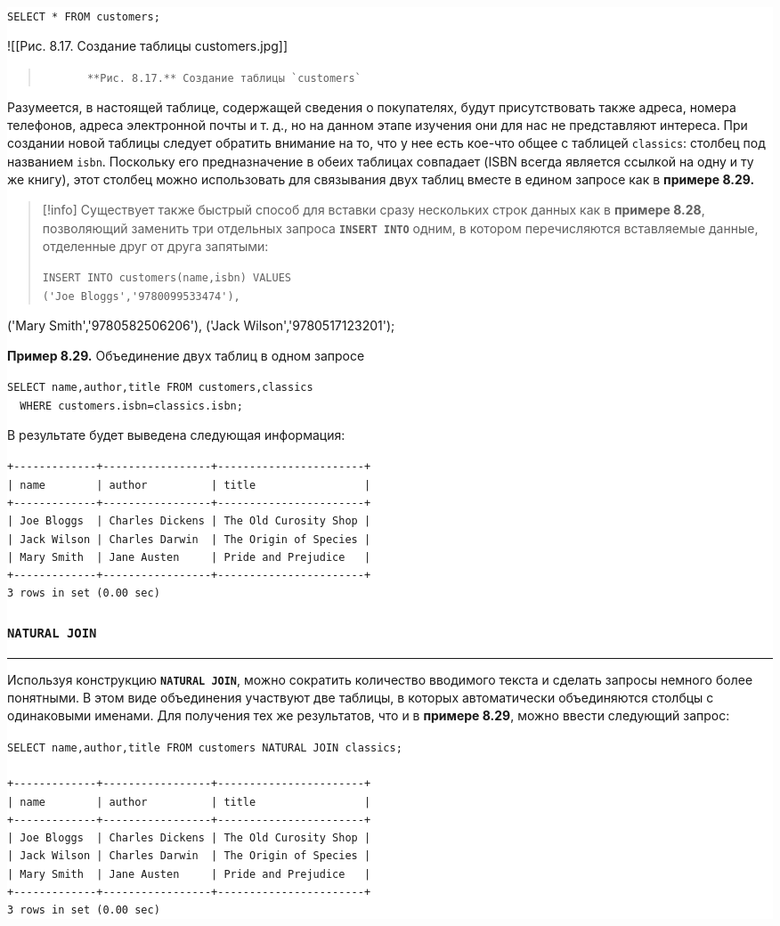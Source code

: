 ```mysql
SELECT * FROM customers;
```
![[Рис. 8.17. Создание таблицы customers.jpg]]
>            **Рис. 8.17.** Создание таблицы `customers`

Разумеется, в настоящей таблице, содержащей сведения о покупателях, будут присутствовать также адреса, номера телефонов, адреса электронной почты и т. д., но на данном этапе изучения они для нас не представляют интереса. При создании новой таблицы следует обратить внимание на то, что у нее есть кое-что общее с таблицей `classics`: столбец под названием `isbn`. Поскольку его предназначение в обеих таблицах совпадает (ISBN всегда является ссылкой на одну и ту же книгу), этот столбец можно использовать для связывания двух таблиц вместе в едином запросе как в **примере 8.29.**

>[!info]
>Существует также быстрый способ для вставки сразу нескольких строк данных как в **примере 8.28**, позволяющий заменить три отдельных запроса **`INSERT INTO`** одним, в котором перечисляются вставляемые данные, отделенные друг от друга запятыми:
>
>```mysql
>INSERT INTO customers(name,isbn) VALUES
>('Joe Bloggs','9780099533474'),
('Mary Smith','9780582506206'),
('Jack Wilson','9780517123201');
>```

**Пример 8.29.** Объединение двух таблиц в одном запросе
```mysql
SELECT name,author,title FROM customers,classics
  WHERE customers.isbn=classics.isbn;
```

В результате будет выведена следующая информация:
```mysql
+-------------+-----------------+-----------------------+
| name        | author          | title                 |
+-------------+-----------------+-----------------------+
| Joe Bloggs  | Charles Dickens | The Old Curosity Shop |
| Jack Wilson | Charles Darwin  | The Origin of Species |
| Mary Smith  | Jane Austen     | Pride and Prejudice   |
+-------------+-----------------+-----------------------+
3 rows in set (0.00 sec)
```


### `NATURAL JOIN`
---

Используя конструкцию **`NATURAL JOIN`**, можно сократить количество вводимого текста и сделать запросы немного более понятными. В этом виде объединения участвуют две таблицы, в которых автоматически объединяются столбцы с одинаковыми именами. Для получения тех же результатов, что и в **примере 8.29**, можно ввести следующий запрос:
```mysql
SELECT name,author,title FROM customers NATURAL JOIN classics;

+-------------+-----------------+-----------------------+
| name        | author          | title                 |
+-------------+-----------------+-----------------------+
| Joe Bloggs  | Charles Dickens | The Old Curosity Shop |
| Jack Wilson | Charles Darwin  | The Origin of Species |
| Mary Smith  | Jane Austen     | Pride and Prejudice   |
+-------------+-----------------+-----------------------+
3 rows in set (0.00 sec)
```
